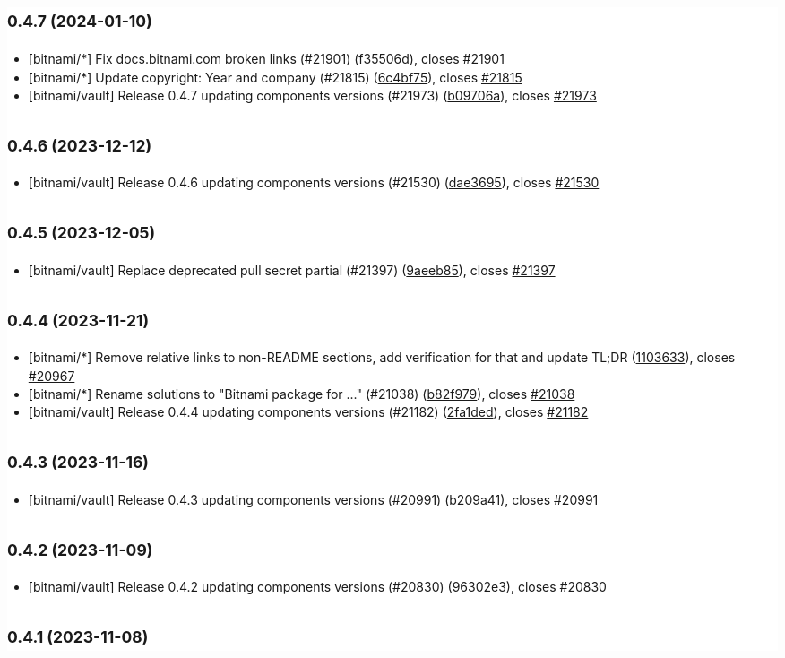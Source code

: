 ## <small>0.4.7 (2024-01-10)</small>

* [bitnami/*] Fix docs.bitnami.com broken links (#21901) ([f35506d](https://github.com/bitnami/charts/commit/f35506d2dadee4f097986e7792df1f53ab215b5d)), closes [#21901](https://github.com/bitnami/charts/issues/21901)
* [bitnami/*] Update copyright: Year and company (#21815) ([6c4bf75](https://github.com/bitnami/charts/commit/6c4bf75dec58fc7c9aee9f089777b1a858c17d5b)), closes [#21815](https://github.com/bitnami/charts/issues/21815)
* [bitnami/vault] Release 0.4.7 updating components versions (#21973) ([b09706a](https://github.com/bitnami/charts/commit/b09706a49b38e859734209fdf56c42a277acc7da)), closes [#21973](https://github.com/bitnami/charts/issues/21973)

## <small>0.4.6 (2023-12-12)</small>

* [bitnami/vault] Release 0.4.6 updating components versions (#21530) ([dae3695](https://github.com/bitnami/charts/commit/dae36950bdba36edc45762765eed773e314bb3e8)), closes [#21530](https://github.com/bitnami/charts/issues/21530)

## <small>0.4.5 (2023-12-05)</small>

* [bitnami/vault] Replace deprecated pull secret partial (#21397) ([9aeeb85](https://github.com/bitnami/charts/commit/9aeeb85e8b99db44333705f2792b91e19d3f216a)), closes [#21397](https://github.com/bitnami/charts/issues/21397)

## <small>0.4.4 (2023-11-21)</small>

* [bitnami/*] Remove relative links to non-README sections, add verification for that and update TL;DR ([1103633](https://github.com/bitnami/charts/commit/11036334d82df0490aa4abdb591543cab6cf7d7f)), closes [#20967](https://github.com/bitnami/charts/issues/20967)
* [bitnami/*] Rename solutions to "Bitnami package for ..." (#21038) ([b82f979](https://github.com/bitnami/charts/commit/b82f979e4fb63423fe6e2192c946d09d79c944fc)), closes [#21038](https://github.com/bitnami/charts/issues/21038)
* [bitnami/vault] Release 0.4.4 updating components versions (#21182) ([2fa1ded](https://github.com/bitnami/charts/commit/2fa1dedcd14a4a88cd3375b8dcf6120bf85866e8)), closes [#21182](https://github.com/bitnami/charts/issues/21182)

## <small>0.4.3 (2023-11-16)</small>

* [bitnami/vault] Release 0.4.3 updating components versions (#20991) ([b209a41](https://github.com/bitnami/charts/commit/b209a412aad0b360244508e94c39aa63606d00f7)), closes [#20991](https://github.com/bitnami/charts/issues/20991)

## <small>0.4.2 (2023-11-09)</small>

* [bitnami/vault] Release 0.4.2 updating components versions (#20830) ([96302e3](https://github.com/bitnami/charts/commit/96302e30bd694dfbdbe4347a74def4d233f3599f)), closes [#20830](https://github.com/bitnami/charts/issues/20830)

## <small>0.4.1 (2023-11-08)</small>
